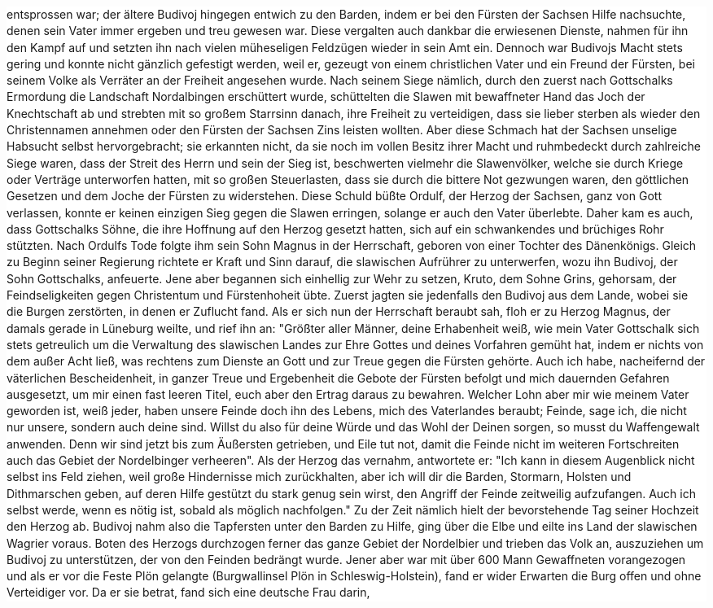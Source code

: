   entsprossen war; der ältere Budivoj hingegen entwich zu den Barden,
   indem er bei den Fürsten der Sachsen Hilfe nachsuchte, denen sein Vater
   immer ergeben und treu gewesen war. Diese vergalten auch dankbar die
   erwiesenen Dienste, nahmen für ihn den Kampf auf und setzten ihn nach
   vielen müheseligen Feldzügen wieder in sein Amt ein. Dennoch war
   Budivojs Macht stets gering und konnte nicht gänzlich gefestigt werden,
   weil er, gezeugt von einem christlichen Vater und ein Freund der
   Fürsten, bei seinem Volke als Verräter an der Freiheit angesehen wurde.
   Nach seinem Siege nämlich, durch den zuerst nach Gottschalks Ermordung
   die Landschaft Nordalbingen erschüttert wurde, schüttelten die Slawen
   mit bewaffneter Hand das Joch der Knechtschaft ab und strebten mit so
   großem Starrsinn danach, ihre Freiheit zu verteidigen, dass sie lieber
   sterben als wieder den Christennamen annehmen oder den Fürsten der
   Sachsen Zins leisten wollten. Aber diese Schmach hat der Sachsen
   unselige Habsucht selbst hervorgebracht; sie erkannten nicht, da sie
   noch im vollen Besitz ihrer Macht und ruhmbedeckt durch zahlreiche
   Siege waren, dass der Streit des Herrn und sein der Sieg ist,
   beschwerten vielmehr die Slawenvölker, welche sie durch Kriege oder
   Verträge unterworfen hatten, mit so großen Steuerlasten, dass sie durch
   die bittere Not gezwungen waren, den göttlichen Gesetzen und dem Joche
   der Fürsten zu widerstehen. Diese Schuld büßte Ordulf, der Herzog der
   Sachsen, ganz von Gott verlassen, konnte er keinen einzigen Sieg gegen
   die Slawen erringen, solange er auch den Vater überlebte. Daher kam es
   auch, dass Gottschalks Söhne, die ihre Hoffnung auf den Herzog gesetzt
   hatten, sich auf ein schwankendes und brüchiges Rohr stützten. Nach
   Ordulfs Tode folgte ihm sein Sohn Magnus in der Herrschaft, geboren von
   einer Tochter des Dänenkönigs. Gleich zu Beginn seiner Regierung
   richtete er Kraft und Sinn darauf, die slawischen Aufrührer zu
   unterwerfen, wozu ihn Budivoj, der Sohn Gottschalks, anfeuerte. Jene
   aber begannen sich einhellig zur Wehr zu setzen, Kruto, dem Sohne
   Grins, gehorsam, der Feindseligkeiten gegen Christentum und
   Fürstenhoheit übte. Zuerst jagten sie jedenfalls den Budivoj aus dem
   Lande, wobei sie die Burgen zerstörten, in denen er Zuflucht fand. Als
   er sich nun der Herrschaft beraubt sah, floh er zu Herzog Magnus, der
   damals gerade in Lüneburg weilte, und rief ihn an: "Größter aller
   Männer, deine Erhabenheit weiß, wie mein Vater Gottschalk sich stets
   getreulich um die Verwaltung des slawischen Landes zur Ehre Gottes und
   deines Vorfahren gemüht hat, indem er nichts von dem außer Acht ließ,
   was rechtens zum Dienste an Gott und zur Treue gegen die Fürsten
   gehörte. Auch ich habe, nacheifernd der väterlichen Bescheidenheit, in
   ganzer Treue und Ergebenheit die Gebote der Fürsten befolgt und mich
   dauernden Gefahren ausgesetzt, um mir einen fast leeren Titel, euch
   aber den Ertrag daraus zu bewahren. Welcher Lohn aber mir wie meinem
   Vater geworden ist, weiß jeder, haben unsere Feinde doch ihn des
   Lebens, mich des Vaterlandes beraubt; Feinde, sage ich, die nicht nur
   unsere, sondern auch deine sind. Willst du also für deine Würde und das
   Wohl der Deinen sorgen, so musst du Waffengewalt anwenden. Denn wir
   sind jetzt bis zum Äußersten getrieben, und Eile tut not, damit die
   Feinde nicht im weiteren Fortschreiten auch das Gebiet der Nordelbinger
   verheeren". Als der Herzog das vernahm, antwortete er: "Ich kann in
   diesem Augenblick nicht selbst ins Feld ziehen, weil große Hindernisse
   mich zurückhalten, aber ich will dir die Barden, Stormarn, Holsten und
   Dithmarschen geben, auf deren Hilfe gestützt du stark genug sein wirst,
   den Angriff der Feinde zeitweilig aufzufangen. Auch ich selbst werde,
   wenn es nötig ist, sobald als möglich nachfolgen." Zu der Zeit nämlich
   hielt der bevorstehende Tag seiner Hochzeit den Herzog ab. Budivoj nahm
   also die Tapfersten unter den Barden zu Hilfe, ging über die Elbe und
   eilte ins Land der slawischen Wagrier voraus. Boten des Herzogs
   durchzogen ferner das ganze Gebiet der Nordelbier und trieben das Volk
   an, auszuziehen um Budivoj zu unterstützen, der von den Feinden
   bedrängt wurde. Jener aber war mit über 600 Mann Gewaffneten
   vorangezogen und als er vor die Feste Plön gelangte (Burgwallinsel Plön
   in Schleswig-Holstein), fand er wider Erwarten die Burg offen und ohne
   Verteidiger vor. Da er sie betrat, fand sich eine deutsche Frau darin,